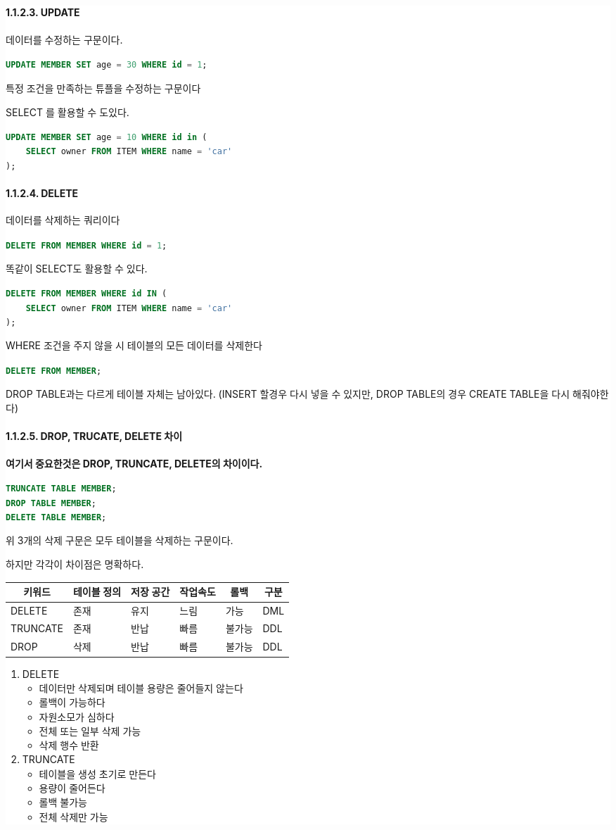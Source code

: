 #### 1.1.2.3. UPDATE

데이터를 수정하는 구문이다.

```sql
UPDATE MEMBER SET age = 30 WHERE id = 1;
```
특정 조건을 만족하는 튜플을 수정하는 구문이다

SELECT 를 활용할 수 도있다.

```sql
UPDATE MEMBER SET age = 10 WHERE id in (
	SELECT owner FROM ITEM WHERE name = 'car'
);
```

#### 1.1.2.4. DELETE

데이터를 삭제하는 쿼리이다

```sql
DELETE FROM MEMBER WHERE id = 1;
```

똑같이 SELECT도 활용할 수 있다.

```sql
DELETE FROM MEMBER WHERE id IN (
	SELECT owner FROM ITEM WHERE name = 'car'
);
```

WHERE 조건을 주지 않을 시 테이블의 모든 데이터를 삭제한다

```sql
DELETE FROM MEMBER;
```
 DROP TABLE과는 다르게 테이블 자체는 남아있다. (INSERT 할경우 다시 넣을 수 있지만,  DROP TABLE의 경우 CREATE TABLE을 다시 해줘야한다)

#### 1.1.2.5. DROP, TRUCATE, DELETE 차이

**여기서 중요한것은 DROP, TRUNCATE, DELETE의 차이이다.**

```sql
TRUNCATE TABLE MEMBER;
DROP TABLE MEMBER;
DELETE TABLE MEMBER;
```

위 3개의 삭제 구문은 모두 테이블을 삭제하는 구문이다.

하지만 각각이 차이점은 명확하다.

| 키워드      | 테이블 정의 | 저장 공간 | 작업속도 | 롤백  | 구분  |
| -------- | ------ | ----- | ---- | --- | --- |
| DELETE   | 존재     | 유지    | 느림   | 가능  | DML |
| TRUNCATE | 존재     | 반납    | 빠름   | 불가능 | DDL |
| DROP     | 삭제     | 반납    | 빠름   | 불가능 | DDL |
1. DELETE
	- 데이터만 삭제되며 테이블 용량은 줄어들지 않는다
	- 롤백이 가능하다
	- 자원소모가 심하다
	- 전체 또는 일부 삭제 가능
	- 삭제 행수 반환
2. TRUNCATE
	- 테이블을 생성 초기로 만든다
	- 용량이 줄어든다
	- 롤백 불가능
	- 전체 삭제만 가능